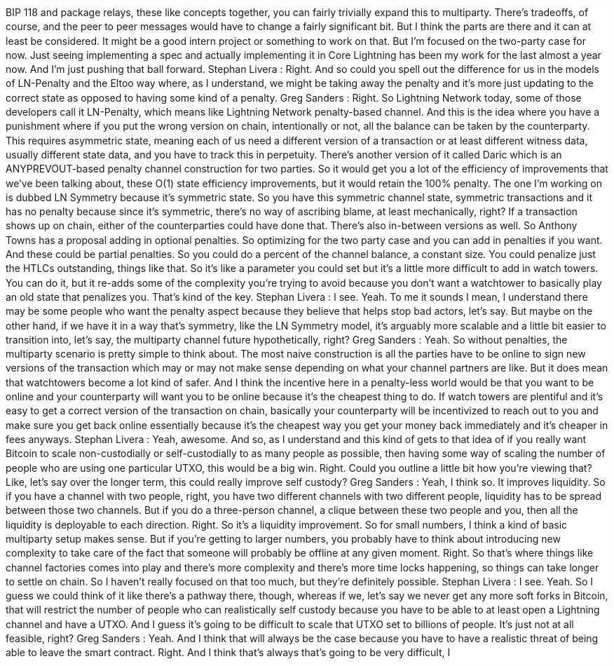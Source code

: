 BIP 118 and package relays, these like concepts together, you can fairly trivially expand this to multiparty. There’s tradeoffs, of course, and the peer to peer messages would have to change a fairly significant bit. But I think the parts are there and it can at least be considered. It might be a good intern project or something to work on that. But I’m focused on the two-party case for now. Just seeing implementing a spec and actually implementing it in Core Lightning has been my work for the last almost a year now. And I’m just pushing that ball forward.  Stephan Livera :  Right. And so could you spell out the difference for us in the models of LN-Penalty and the Eltoo way where, as I understand, we might be taking away the penalty and it’s more just updating to the correct state as opposed to having some kind of a penalty.  Greg Sanders :  Right. So Lightning Network today, some of those developers call it LN-Penalty, which means like Lightning Network penalty-based channel. And this is the idea where you have a punishment where if you put the wrong version on chain, intentionally or not, all the balance can be taken by the counterparty. This requires asymmetric state, meaning each of us need a different version of a transaction or at least different witness data, usually different state data, and you have to track this in perpetuity. There’s another version of it called Daric which is an ANYPREVOUT-based penalty channel construction for two parties. So it would get you a lot of the efficiency of improvements that we’ve been talking about, these O(1) state efficiency improvements, but it would retain the 100% penalty. The one I’m working on is dubbed LN Symmetry because it’s symmetric state. So you have this symmetric channel state, symmetric transactions and it has no penalty because since it’s symmetric, there’s no way of ascribing blame, at least mechanically, right? If a transaction shows up on chain, either of the counterparties could have done that. There’s also in-between versions as well. So Anthony Towns has a proposal adding in optional penalties. So optimizing for the two party case and you can add in penalties if you want. And these could be partial penalties. So you could do a percent of the channel balance, a constant size. You could penalize just the HTLCs outstanding, things like that. So it’s like a parameter you could set but it’s a little more difficult to add in watch towers. You can do it, but it re-adds some of the complexity you’re trying to avoid because you don’t want a watchtower to basically play an old state that penalizes you. That’s kind of the key.  Stephan Livera :  I see. Yeah. To me it sounds I mean, I understand there may be some people who want the penalty aspect because they believe that helps stop bad actors, let’s say. But maybe on the other hand, if we have it in a way that’s symmetry, like the LN Symmetry model, it’s arguably more scalable and a little bit easier to transition into, let’s say, the multiparty channel future hypothetically, right?  Greg Sanders :  Yeah. So without penalties, the multiparty scenario is pretty simple to think about. The most naive construction is all the parties have to be online to sign new versions of the transaction which may or may not make sense depending on what your channel partners are like. But it does mean that watchtowers become a lot kind of safer. And I think the incentive here in a penalty-less world would be that you want to be online and your counterparty will want you to be online because it’s the cheapest thing to do. If watch towers are plentiful and it’s easy to get a correct version of the transaction on chain, basically your counterparty will be incentivized to reach out to you and make sure you get back online essentially because it’s the cheapest way you get your money back immediately and it’s cheaper in fees anyways.  Stephan Livera :  Yeah, awesome. And so, as I understand and this kind of gets to that idea of if you really want Bitcoin to scale non-custodially or self-custodially to as many people as possible, then having some way of scaling the number of people who are using one particular UTXO, this would be a big win. Right. Could you outline a little bit how you’re viewing that? Like, let’s say over the longer term, this could really improve self custody?  Greg Sanders :  Yeah, I think so. It improves liquidity. So if you have a channel with two people, right, you have two different channels with two different people, liquidity has to be spread between those two channels. But if you do a three-person channel, a clique between these two people and you, then all the liquidity is deployable to each direction. Right. So it’s a liquidity improvement. So for small numbers, I think a kind of basic multiparty setup makes sense. But if you’re getting to larger numbers, you probably have to think about introducing new complexity to take care of the fact that someone will probably be offline at any given moment. Right. So that’s where things like channel factories comes into play and there’s more complexity and there’s more time locks happening, so things can take longer to settle on chain. So I haven’t really focused on that too much, but they’re definitely possible.  Stephan Livera :  I see. Yeah. So I guess we could think of it like there’s a pathway there, though, whereas if we, let’s say we never get any more soft forks in Bitcoin, that will restrict the number of people who can realistically self custody because you have to be able to at least open a Lightning channel and have a UTXO. And I guess it’s going to be difficult to scale that UTXO set to billions of people. It’s just not at all feasible, right?  Greg Sanders :  Yeah. And I think that will always be the case because you have to have a realistic threat of being able to leave the smart contract. Right. And I think that’s always that’s going to be very difficult, I